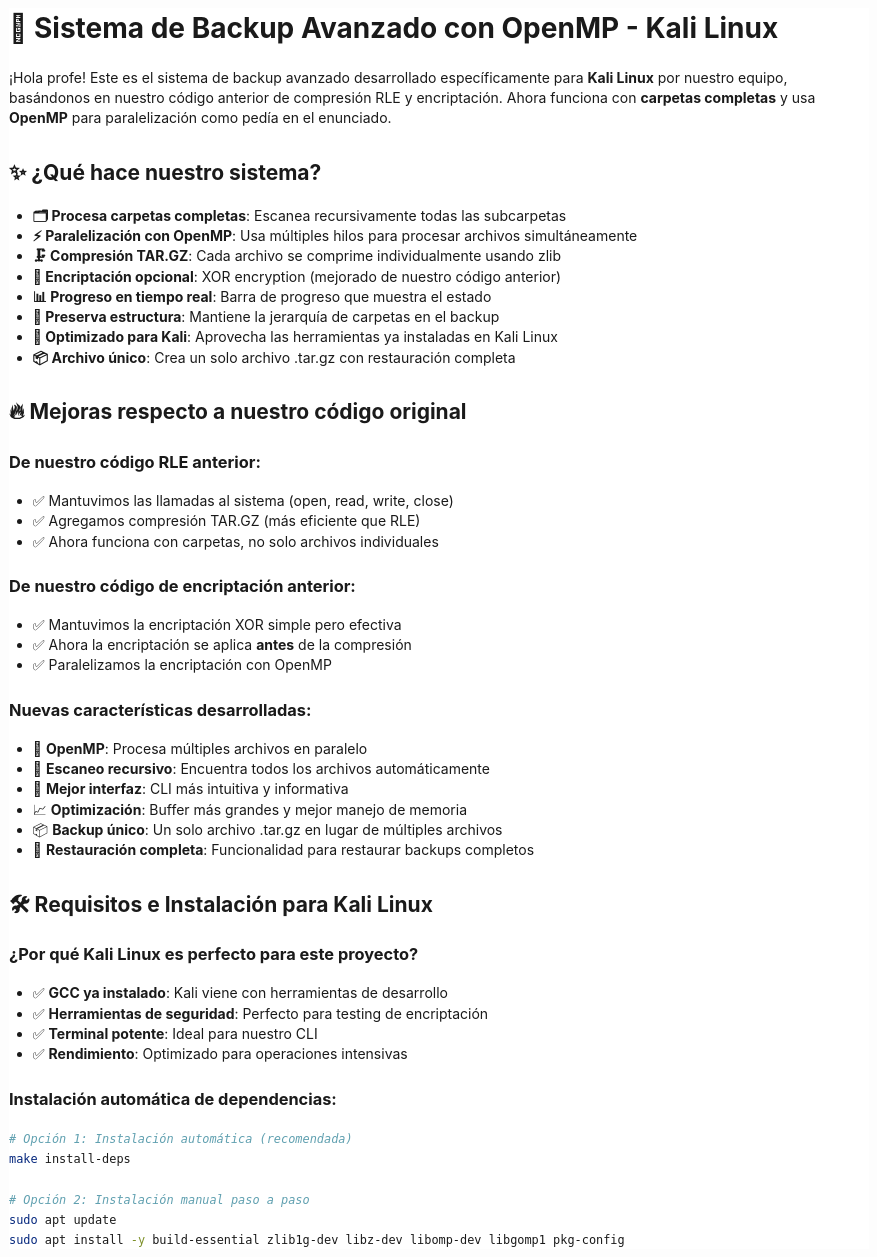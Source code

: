 # 🔧 Sistema de Backup Avanzado con OpenMP - Kali Linux

¡Hola profe! Este es el sistema de backup avanzado desarrollado específicamente para **Kali Linux** por nuestro equipo, basándonos en nuestro código anterior de compresión RLE y encriptación. Ahora funciona con **carpetas completas** y usa **OpenMP** para paralelización como pedía en el enunciado.

## ✨ ¿Qué hace nuestro sistema?

- **🗂️ Procesa carpetas completas**: Escanea recursivamente todas las subcarpetas
- **⚡ Paralelización con OpenMP**: Usa múltiples hilos para procesar archivos simultáneamente
- **🗜️ Compresión TAR.GZ**: Cada archivo se comprime individualmente usando zlib
- **🔐 Encriptación opcional**: XOR encryption (mejorado de nuestro código anterior)
- **📊 Progreso en tiempo real**: Barra de progreso que muestra el estado
- **📁 Preserva estructura**: Mantiene la jerarquía de carpetas en el backup
- **🐉 Optimizado para Kali**: Aprovecha las herramientas ya instaladas en Kali Linux
- **📦 Archivo único**: Crea un solo archivo .tar.gz con restauración completa

## 🔥 Mejoras respecto a nuestro código original

### De nuestro código RLE anterior:
- ✅ Mantuvimos las llamadas al sistema (open, read, write, close)
- ✅ Agregamos compresión TAR.GZ (más eficiente que RLE)
- ✅ Ahora funciona con carpetas, no solo archivos individuales

### De nuestro código de encriptación anterior:
- ✅ Mantuvimos la encriptación XOR simple pero efectiva
- ✅ Ahora la encriptación se aplica **antes** de la compresión
- ✅ Paralelizamos la encriptación con OpenMP

### Nuevas características desarrolladas:
- 🚀 **OpenMP**: Procesa múltiples archivos en paralelo
- 📂 **Escaneo recursivo**: Encuentra todos los archivos automáticamente  
- 🎯 **Mejor interfaz**: CLI más intuitiva y informativa
- 📈 **Optimización**: Buffer más grandes y mejor manejo de memoria
- 📦 **Backup único**: Un solo archivo .tar.gz en lugar de múltiples archivos
- 🔄 **Restauración completa**: Funcionalidad para restaurar backups completos

## 🛠️ Requisitos e Instalación para Kali Linux

### ¿Por qué Kali Linux es perfecto para este proyecto?
- ✅ **GCC ya instalado**: Kali viene con herramientas de desarrollo
- ✅ **Herramientas de seguridad**: Perfecto para testing de encriptación
- ✅ **Terminal potente**: Ideal para nuestro CLI
- ✅ **Rendimiento**: Optimizado para operaciones intensivas

### Instalación automática de dependencias:

```bash
# Opción 1: Instalación automática (recomendada)
make install-deps

# Opción 2: Instalación manual paso a paso
sudo apt update
sudo apt install -y build-essential zlib1g-dev libz-dev libomp-dev libgomp1 pkg-config
```
